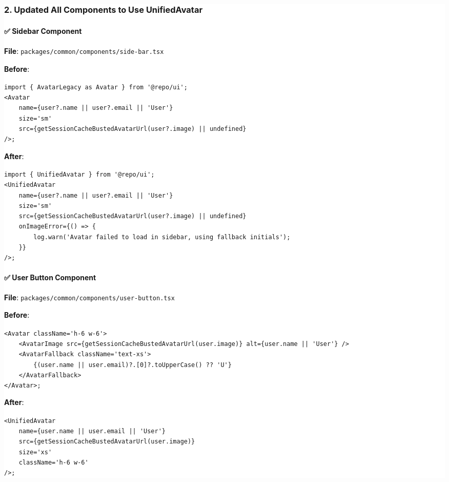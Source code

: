 ### 2. Updated All Components to Use UnifiedAvatar

#### ✅ Sidebar Component

**File**: `packages/common/components/side-bar.tsx`

**Before**:

```tsx
import { AvatarLegacy as Avatar } from '@repo/ui';
<Avatar
    name={user?.name || user?.email || 'User'}
    size='sm'
    src={getSessionCacheBustedAvatarUrl(user?.image) || undefined}
/>;
```

**After**:

```tsx
import { UnifiedAvatar } from '@repo/ui';
<UnifiedAvatar
    name={user?.name || user?.email || 'User'}
    size='sm'
    src={getSessionCacheBustedAvatarUrl(user?.image) || undefined}
    onImageError={() => {
        log.warn('Avatar failed to load in sidebar, using fallback initials');
    }}
/>;
```

#### ✅ User Button Component

**File**: `packages/common/components/user-button.tsx`

**Before**:

```tsx
<Avatar className='h-6 w-6'>
    <AvatarImage src={getSessionCacheBustedAvatarUrl(user.image)} alt={user.name || 'User'} />
    <AvatarFallback className='text-xs'>
        {(user.name || user.email)?.[0]?.toUpperCase() ?? 'U'}
    </AvatarFallback>
</Avatar>;
```

**After**:

```tsx
<UnifiedAvatar
    name={user.name || user.email || 'User'}
    src={getSessionCacheBustedAvatarUrl(user.image)}
    size='xs'
    className='h-6 w-6'
/>;
```
